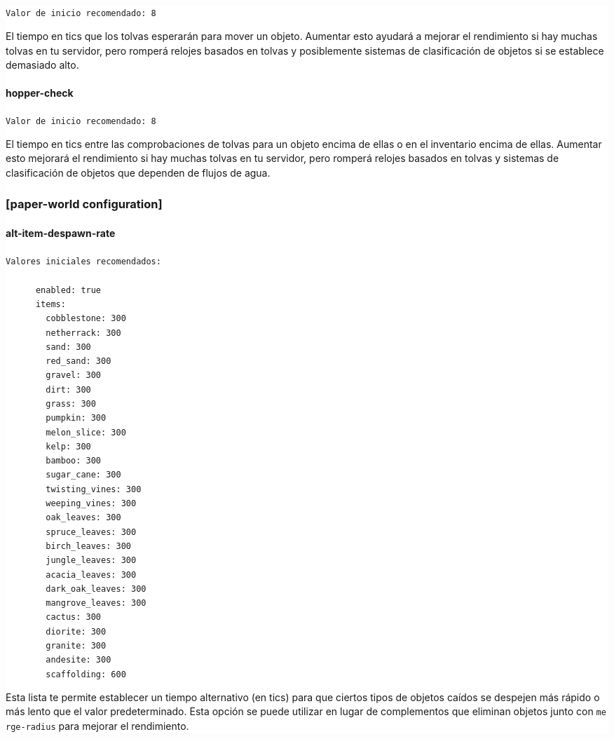 `Valor de inicio recomendado: 8`

El tiempo en tics que los tolvas esperarán para mover un objeto. Aumentar esto ayudará a mejorar el rendimiento si hay muchas tolvas en tu servidor, pero romperá relojes basados en tolvas y posiblemente sistemas de clasificación de objetos si se establece demasiado alto.

#### hopper-check

`Valor de inicio recomendado: 8`

El tiempo en tics entre las comprobaciones de tolvas para un objeto encima de ellas o en el inventario encima de ellas. Aumentar esto mejorará el rendimiento si hay muchas tolvas en tu servidor, pero romperá relojes basados en tolvas y sistemas de clasificación de objetos que dependen de flujos de agua.

### [paper-world configuration]

#### alt-item-despawn-rate

```
Valores iniciales recomendados:

      enabled: true
      items:
        cobblestone: 300
        netherrack: 300
        sand: 300
        red_sand: 300
        gravel: 300
        dirt: 300
        grass: 300
        pumpkin: 300
        melon_slice: 300
        kelp: 300
        bamboo: 300
        sugar_cane: 300
        twisting_vines: 300
        weeping_vines: 300
        oak_leaves: 300
        spruce_leaves: 300
        birch_leaves: 300
        jungle_leaves: 300
        acacia_leaves: 300
        dark_oak_leaves: 300
        mangrove_leaves: 300
        cactus: 300
        diorite: 300
        granite: 300
        andesite: 300
        scaffolding: 600
```

Esta lista te permite establecer un tiempo alternativo (en tics) para que ciertos tipos de objetos caídos se despejen más rápido o más lento que el valor predeterminado. Esta opción se puede utilizar en lugar de complementos que eliminan objetos junto con `merge-radius` para mejorar el rendimiento.
